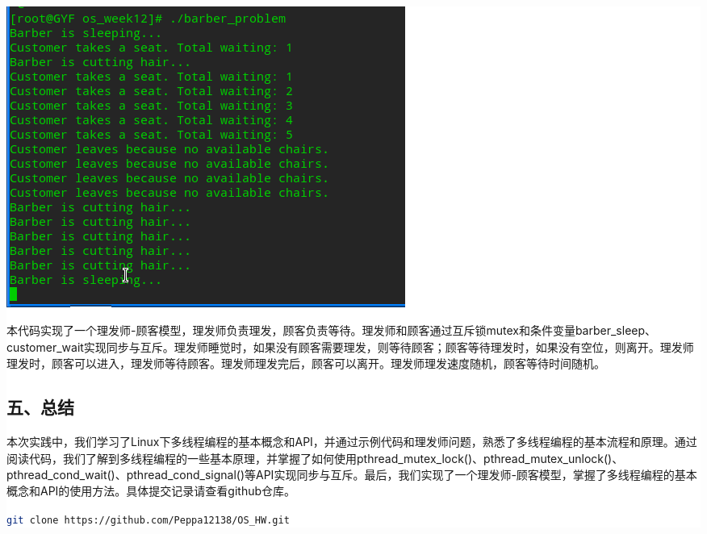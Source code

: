 ![alt text](image-4.png)

本代码实现了一个理发师-顾客模型，理发师负责理发，顾客负责等待。理发师和顾客通过互斥锁mutex和条件变量barber_sleep、customer_wait实现同步与互斥。理发师睡觉时，如果没有顾客需要理发，则等待顾客；顾客等待理发时，如果没有空位，则离开。理发师理发时，顾客可以进入，理发师等待顾客。理发师理发完后，顾客可以离开。理发师理发速度随机，顾客等待时间随机。
## 五、总结
本次实践中，我们学习了Linux下多线程编程的基本概念和API，并通过示例代码和理发师问题，熟悉了多线程编程的基本流程和原理。通过阅读代码，我们了解到多线程编程的一些基本原理，并掌握了如何使用pthread_mutex_lock()、pthread_mutex_unlock()、pthread_cond_wait()、pthread_cond_signal()等API实现同步与互斥。最后，我们实现了一个理发师-顾客模型，掌握了多线程编程的基本概念和API的使用方法。具体提交记录请查看github仓库。
```bash
git clone https://github.com/Peppa12138/OS_HW.git
```
